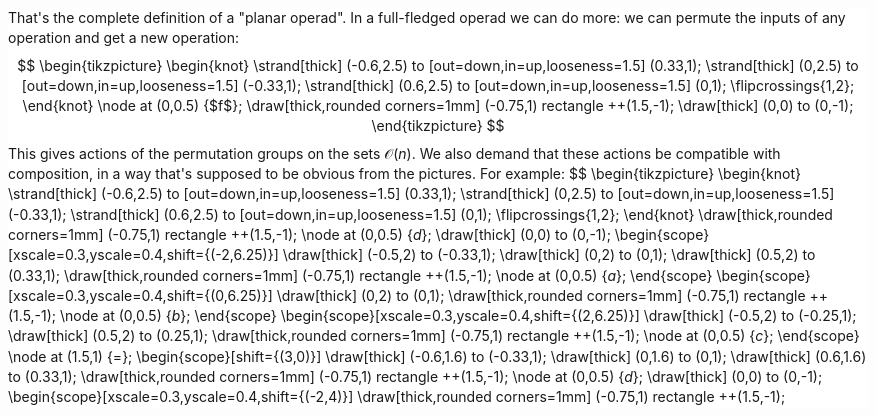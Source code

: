 That's the complete definition of a "planar operad". In a
full-fledged operad we can do more: we can permute the inputs of any
operation and get a new operation:
$$
  \begin{tikzpicture}
    \begin{knot}
      \strand[thick] (-0.6,2.5)
        to [out=down,in=up,looseness=1.5] (0.33,1);
      \strand[thick] (0,2.5)
        to [out=down,in=up,looseness=1.5] (-0.33,1);
      \strand[thick] (0.6,2.5)
        to [out=down,in=up,looseness=1.5] (0,1);
      \flipcrossings{1,2};
    \end{knot}
    \node at (0,0.5) {$f$};
    \draw[thick,rounded corners=1mm] (-0.75,1) rectangle ++(1.5,-1);
    \draw[thick] (0,0) to (0,-1);
  \end{tikzpicture}
$$
This gives actions of the permutation groups on the sets $\mathcal{O}(n)$. We also
demand that these actions be compatible with composition, in a way
that's supposed to be obvious from the pictures. For example:
$$
  \begin{tikzpicture}
    \begin{knot}
      \strand[thick] (-0.6,2.5)
        to [out=down,in=up,looseness=1.5] (0.33,1);
      \strand[thick] (0,2.5)
        to [out=down,in=up,looseness=1.5] (-0.33,1);
      \strand[thick] (0.6,2.5)
        to [out=down,in=up,looseness=1.5] (0,1);
      \flipcrossings{1,2};
    \end{knot}
    \draw[thick,rounded corners=1mm] (-0.75,1) rectangle ++(1.5,-1);
    \node at (0,0.5) {$d$};
    \draw[thick] (0,0) to (0,-1);
    \begin{scope}[xscale=0.3,yscale=0.4,shift={(-2,6.25)}]
      \draw[thick] (-0.5,2) to (-0.33,1);
      \draw[thick] (0,2) to (0,1);
      \draw[thick] (0.5,2) to (0.33,1);
      \draw[thick,rounded corners=1mm] (-0.75,1) rectangle ++(1.5,-1);
      \node at (0,0.5) {$a$};
    \end{scope}
    \begin{scope}[xscale=0.3,yscale=0.4,shift={(0,6.25)}]
      \draw[thick] (0,2) to (0,1);
      \draw[thick,rounded corners=1mm] (-0.75,1) rectangle ++(1.5,-1);
      \node at (0,0.5) {$b$};
    \end{scope}
    \begin{scope}[xscale=0.3,yscale=0.4,shift={(2,6.25)}]
      \draw[thick] (-0.5,2) to (-0.25,1);
      \draw[thick] (0.5,2) to (0.25,1);
      \draw[thick,rounded corners=1mm] (-0.75,1) rectangle ++(1.5,-1);
      \node at (0,0.5) {$c$};
    \end{scope}
    \node at (1.5,1) {$=$};
    \begin{scope}[shift={(3,0)}]
      \draw[thick] (-0.6,1.6) to (-0.33,1);
      \draw[thick] (0,1.6) to (0,1);
      \draw[thick] (0.6,1.6) to (0.33,1);
      \draw[thick,rounded corners=1mm] (-0.75,1) rectangle ++(1.5,-1);
      \node at (0,0.5) {$d$};
      \draw[thick] (0,0) to (0,-1);
      \begin{scope}[xscale=0.3,yscale=0.4,shift={(-2,4)}]
        \draw[thick,rounded corners=1mm] (-0.75,1) rectangle ++(1.5,-1);